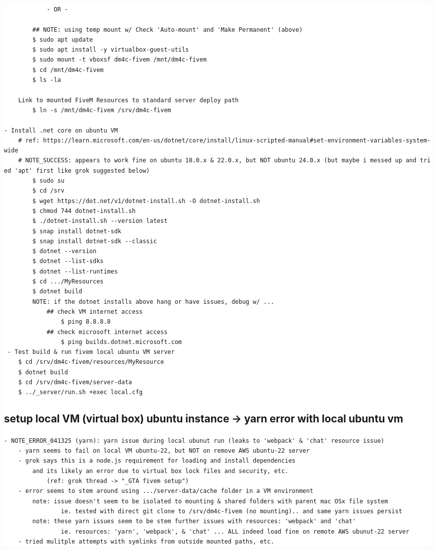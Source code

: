                 - OR -

            ## NOTE: using temp mount w/ Check 'Auto-mount' and 'Make Permanent' (above)
            $ sudo apt update
            $ sudo apt install -y virtualbox-guest-utils
            $ sudo mount -t vboxsf dm4c-fivem /mnt/dm4c-fivem
            $ cd /mnt/dm4c-fivem
            $ ls -la

        Link to mounted FiveM Resources to standard server deploy path
            $ ln -s /mnt/dm4c-fivem /srv/dm4c-fivem

    - Install .net core on ubuntu VM
        # ref: https://learn.microsoft.com/en-us/dotnet/core/install/linux-scripted-manual#set-environment-variables-system-wide
        # NOTE_SUCCESS: appears to work fine on ubuntu 18.0.x & 22.0.x, but NOT ubuntu 24.0.x (but maybe i messed up and tried 'apt' first like grok suggested below)
            $ sudo su
            $ cd /srv
            $ wget https://dot.net/v1/dotnet-install.sh -O dotnet-install.sh
            $ chmod 744 dotnet-install.sh 
            $ ./dotnet-install.sh --version latest
            $ snap install dotnet-sdk
            $ snap install dotnet-sdk --classic
            $ dotnet --version
            $ dotnet --list-sdks
            $ dotnet --list-runtimes
            $ cd .../MyResources
            $ dotnet build
            NOTE: if the dotnet installs above hang or have issues, debug w/ ...
                ## check VM internet access
                    $ ping 8.8.8.8
                ## check microsoft internet access
                    $ ping builds.dotnet.microsoft.com
     - Test build & run fivem local ubuntu VM server
        $ cd /srv/dm4c-fivem/resources/MyResource
        $ dotnet build
        $ cd /srv/dm4c-fivem/server-data
        $ ../_server/run.sh +exec local.cfg

## setup local VM (virtual box) ubuntu instance -> yarn error with local ubuntu vm
    - NOTE_ERROR_041325 (yarn): yarn issue during local ubunut run (leaks to 'webpack' & 'chat' resource issue)
        - yarn seems to fail on local VM ubuntu-22, but NOT on remove AWS ubuntu-22 server
        - grok says this is a node.js requirement for loading and install dependencies
            and its likely an error due to virtual box lock files and security, etc.
                (ref: grok thread -> "_GTA fivem setup")
        - error seems to stem around using .../server-data/cache folder in a VM environment 
            note: issue doesn't seem to be isolated to mounting & shared folders with parent mac OSx file system
                    ie. tested with direct git clone to /srv/dm4c-fivem (no mounting).. and same yarn issues persist
            note: these yarn issues seem to be stem further issues with resources: 'webpack' and 'chat'
                    ie. resources: 'yarn', 'webpack', & 'chat' ... ALL indeed load fine on remote AWS ubunut-22 server
        - tried mulitple attempts with symlinks from outside mounted paths, etc.
